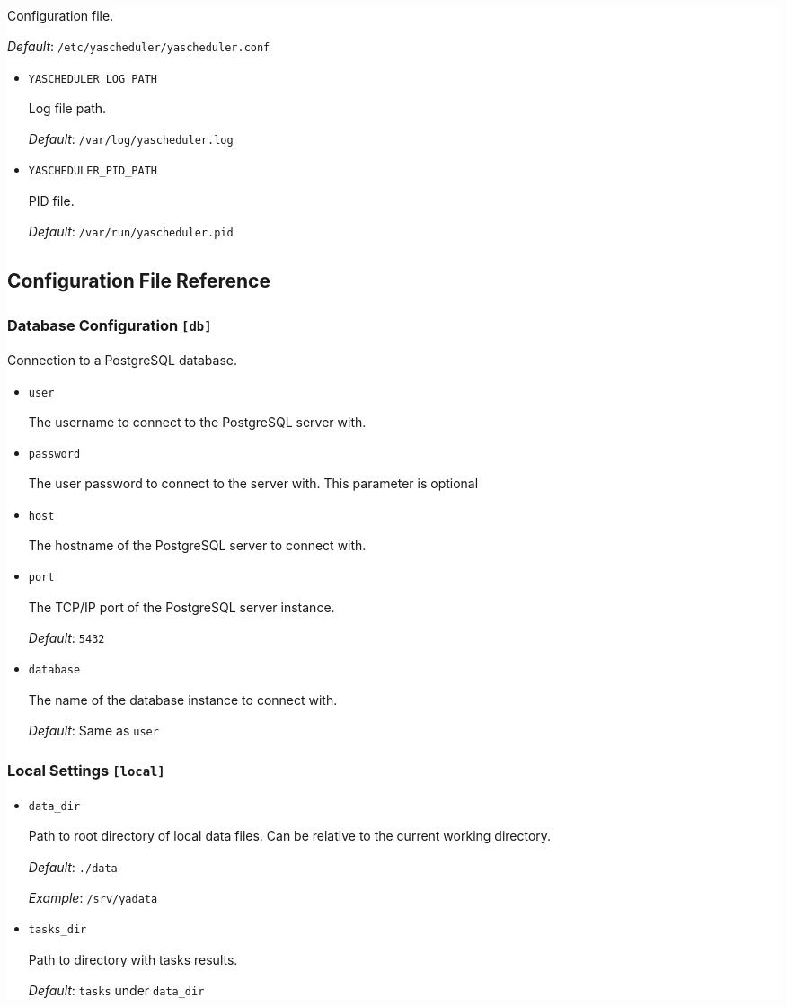   Configuration file.

  _Default_: `/etc/yascheduler/yascheduler.conf`

- `YASCHEDULER_LOG_PATH`

  Log file path.

  _Default_: `/var/log/yascheduler.log`

- `YASCHEDULER_PID_PATH`

  PID file.

  _Default_: `/var/run/yascheduler.pid`

## Configuration File Reference

### Database Configuration `[db]`

Connection to a PostgreSQL database.

- `user`

  The username to connect to the PostgreSQL server with.

- `password`

  The user password to connect to the server with. This parameter is optional

- `host`

  The hostname of the PostgreSQL server to connect with.

- `port`

  The TCP/IP port of the PostgreSQL server instance.

  _Default_: `5432`

- `database`

  The name of the database instance to connect with.

  _Default_: Same as `user`

### Local Settings `[local]`

- `data_dir`

  Path to root directory of local data files.
  Can be relative to the current working directory.

  _Default_: `./data`

  _Example_: `/srv/yadata`

- `tasks_dir`

  Path to directory with tasks results.

  _Default_: `tasks` under `data_dir`


[ansible-aiida]: https://github.com/mpds-io/ansible-mpds
[mpds-aiida]: https://github.com/mpds-io/mpds-aiida
[dummy-engine]: https://github.com/tilde-lab/dummy-engine